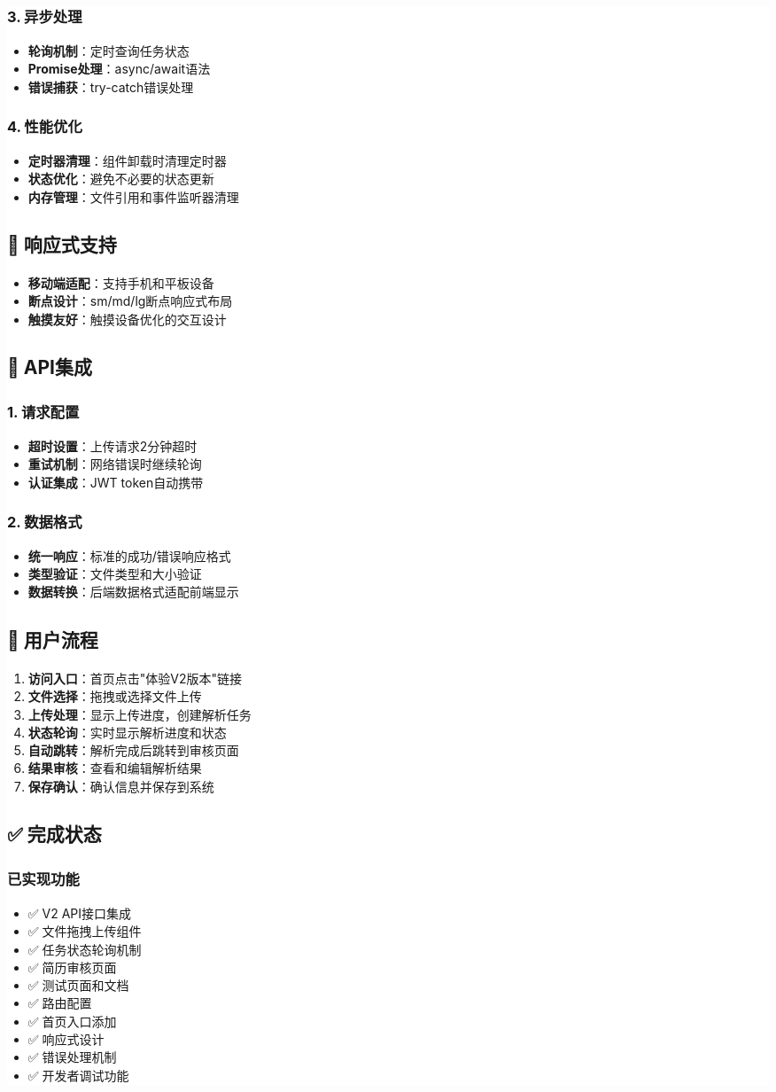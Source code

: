 ### 3. 异步处理
- **轮询机制**：定时查询任务状态
- **Promise处理**：async/await语法
- **错误捕获**：try-catch错误处理

### 4. 性能优化
- **定时器清理**：组件卸载时清理定时器
- **状态优化**：避免不必要的状态更新
- **内存管理**：文件引用和事件监听器清理

## 📱 响应式支持

- **移动端适配**：支持手机和平板设备
- **断点设计**：sm/md/lg断点响应式布局
- **触摸友好**：触摸设备优化的交互设计

## 🔗 API集成

### 1. 请求配置
- **超时设置**：上传请求2分钟超时
- **重试机制**：网络错误时继续轮询
- **认证集成**：JWT token自动携带

### 2. 数据格式
- **统一响应**：标准的成功/错误响应格式
- **类型验证**：文件类型和大小验证
- **数据转换**：后端数据格式适配前端显示

## 🎯 用户流程

1. **访问入口**：首页点击"体验V2版本"链接
2. **文件选择**：拖拽或选择文件上传
3. **上传处理**：显示上传进度，创建解析任务
4. **状态轮询**：实时显示解析进度和状态
5. **自动跳转**：解析完成后跳转到审核页面
6. **结果审核**：查看和编辑解析结果
7. **保存确认**：确认信息并保存到系统

## ✅ 完成状态

### 已实现功能
- ✅ V2 API接口集成
- ✅ 文件拖拽上传组件
- ✅ 任务状态轮询机制
- ✅ 简历审核页面
- ✅ 测试页面和文档
- ✅ 路由配置
- ✅ 首页入口添加
- ✅ 响应式设计
- ✅ 错误处理机制
- ✅ 开发者调试功能
